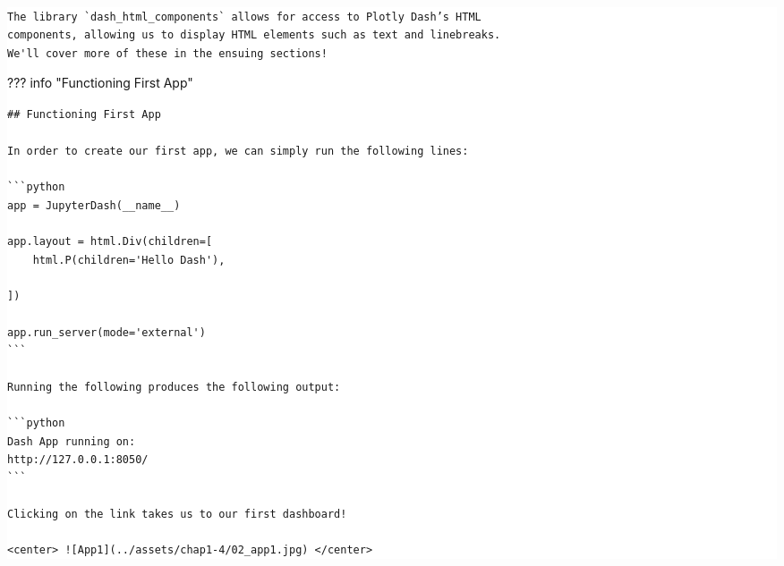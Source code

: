     The library `dash_html_components` allows for access to Plotly Dash’s HTML
    components, allowing us to display HTML elements such as text and linebreaks.
    We'll cover more of these in the ensuing sections!

??? info "Functioning First App"

    ## Functioning First App

    In order to create our first app, we can simply run the following lines:

    ```python
    app = JupyterDash(__name__)

    app.layout = html.Div(children=[
        html.P(children='Hello Dash'),

    ])

    app.run_server(mode='external')
    ```

    Running the following produces the following output:

    ```python
    Dash App running on:
    http://127.0.0.1:8050/
    ```

    Clicking on the link takes us to our first dashboard!

    <center> ![App1](../assets/chap1-4/02_app1.jpg) </center>
